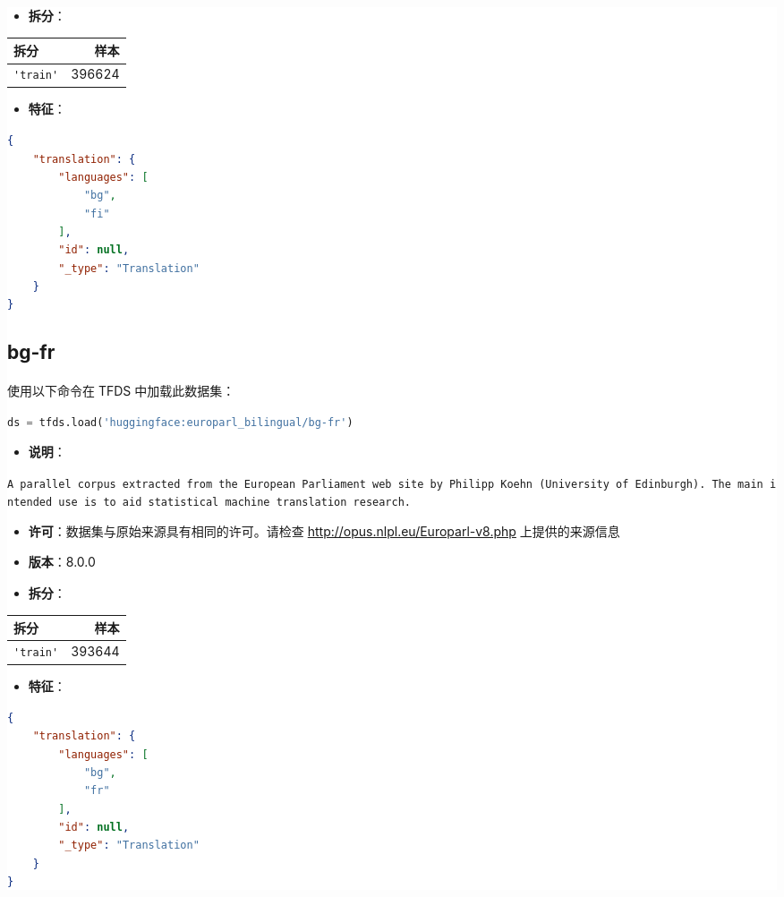 - **拆分**：

拆分 | 样本
:-- | --:
`'train'` | 396624

- **特征**：

```json
{
    "translation": {
        "languages": [
            "bg",
            "fi"
        ],
        "id": null,
        "_type": "Translation"
    }
}
```

## bg-fr

使用以下命令在 TFDS 中加载此数据集：

```python
ds = tfds.load('huggingface:europarl_bilingual/bg-fr')
```

- **说明**：

```
A parallel corpus extracted from the European Parliament web site by Philipp Koehn (University of Edinburgh). The main intended use is to aid statistical machine translation research.
```

- **许可**：数据集与原始来源具有相同的许可。请检查 http://opus.nlpl.eu/Europarl-v8.php 上提供的来源信息

- **版本**：8.0.0

- **拆分**：

拆分 | 样本
:-- | --:
`'train'` | 393644

- **特征**：

```json
{
    "translation": {
        "languages": [
            "bg",
            "fr"
        ],
        "id": null,
        "_type": "Translation"
    }
}
```
